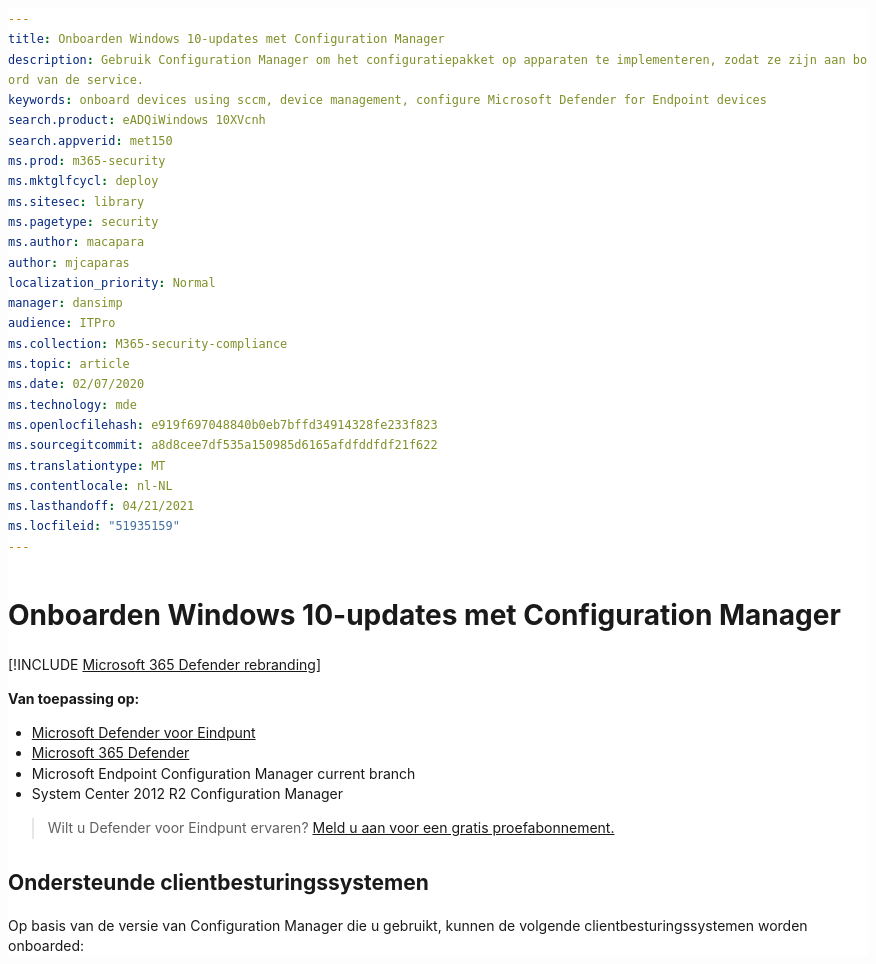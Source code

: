 ```yaml
---
title: Onboarden Windows 10-updates met Configuration Manager
description: Gebruik Configuration Manager om het configuratiepakket op apparaten te implementeren, zodat ze zijn aan boord van de service.
keywords: onboard devices using sccm, device management, configure Microsoft Defender for Endpoint devices
search.product: eADQiWindows 10XVcnh
search.appverid: met150
ms.prod: m365-security
ms.mktglfcycl: deploy
ms.sitesec: library
ms.pagetype: security
ms.author: macapara
author: mjcaparas
localization_priority: Normal
manager: dansimp
audience: ITPro
ms.collection: M365-security-compliance
ms.topic: article
ms.date: 02/07/2020
ms.technology: mde
ms.openlocfilehash: e919f697048840b0eb7bffd34914328fe233f823
ms.sourcegitcommit: a8d8cee7df535a150985d6165afdfddfdf21f622
ms.translationtype: MT
ms.contentlocale: nl-NL
ms.lasthandoff: 04/21/2021
ms.locfileid: "51935159"
---
```

# <a name="onboard-windows-10-devices-using-configuration-manager"></a>Onboarden Windows 10-updates met Configuration Manager

[!INCLUDE [Microsoft 365 Defender rebranding](../../includes/microsoft-defender.md)]

**Van toepassing op:**

- [Microsoft Defender voor Eindpunt](https://go.microsoft.com/fwlink/p/?linkid=2154037)
- [Microsoft 365 Defender](https://go.microsoft.com/fwlink/?linkid=2118804)
- Microsoft Endpoint Configuration Manager current branch
- System Center 2012 R2 Configuration Manager

>Wilt u Defender voor Eindpunt ervaren? [Meld u aan voor een gratis proefabonnement.](https://www.microsoft.com/microsoft-365/windows/microsoft-defender-atp?ocid=docs-wdatp-configureendpointssccm-abovefoldlink)

## <a name="supported-client-operating-systems"></a>Ondersteunde clientbesturingssystemen

Op basis van de versie van Configuration Manager die u gebruikt, kunnen de volgende clientbesturingssystemen worden onboarded:
